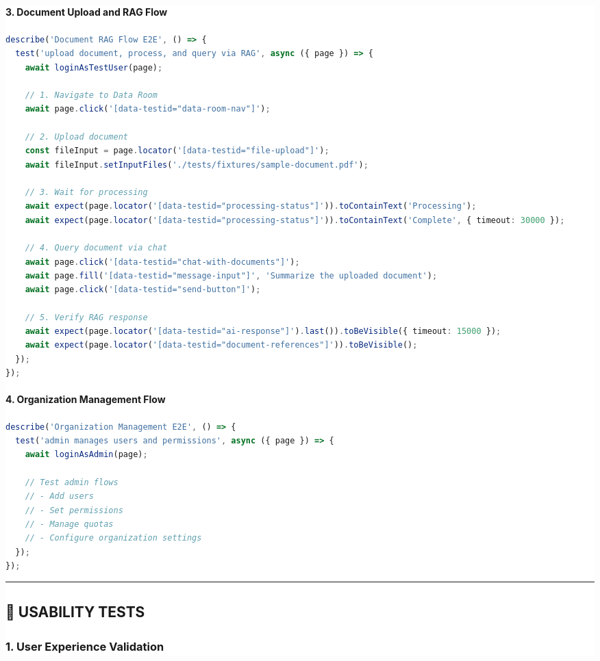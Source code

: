 #### **3. Document Upload and RAG Flow**
```typescript
describe('Document RAG Flow E2E', () => {
  test('upload document, process, and query via RAG', async ({ page }) => {
    await loginAsTestUser(page);
    
    // 1. Navigate to Data Room
    await page.click('[data-testid="data-room-nav"]');
    
    // 2. Upload document
    const fileInput = page.locator('[data-testid="file-upload"]');
    await fileInput.setInputFiles('./tests/fixtures/sample-document.pdf');
    
    // 3. Wait for processing
    await expect(page.locator('[data-testid="processing-status"]')).toContainText('Processing');
    await expect(page.locator('[data-testid="processing-status"]')).toContainText('Complete', { timeout: 30000 });
    
    // 4. Query document via chat
    await page.click('[data-testid="chat-with-documents"]');
    await page.fill('[data-testid="message-input"]', 'Summarize the uploaded document');
    await page.click('[data-testid="send-button"]');
    
    // 5. Verify RAG response
    await expect(page.locator('[data-testid="ai-response"]').last()).toBeVisible({ timeout: 15000 });
    await expect(page.locator('[data-testid="document-references"]')).toBeVisible();
  });
});
```

#### **4. Organization Management Flow**
```typescript
describe('Organization Management E2E', () => {
  test('admin manages users and permissions', async ({ page }) => {
    await loginAsAdmin(page);
    
    // Test admin flows
    // - Add users
    // - Set permissions
    // - Manage quotas
    // - Configure organization settings
  });
});
```

---

## 👥 **USABILITY TESTS**

### **1. User Experience Validation**
